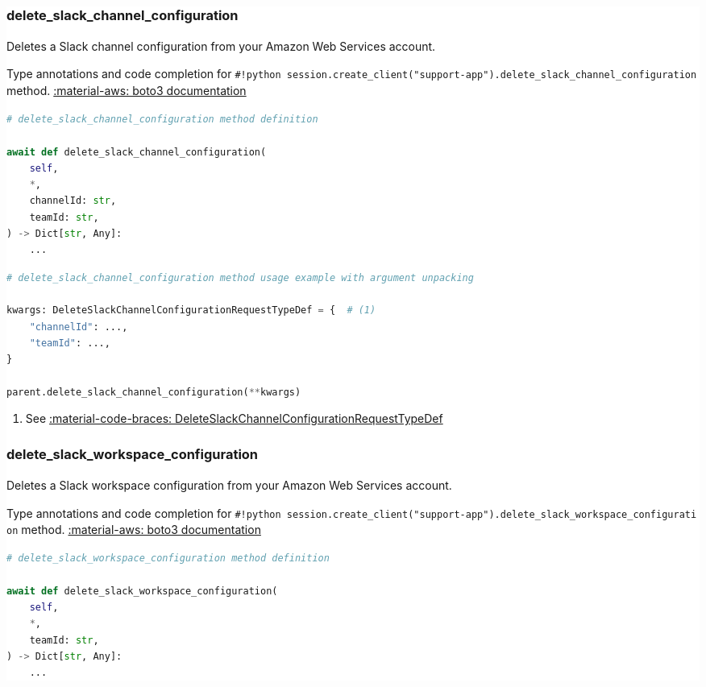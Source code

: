 
### delete\_slack\_channel\_configuration

Deletes a Slack channel configuration from your Amazon Web Services account.

Type annotations and code completion for `#!python session.create_client("support-app").delete_slack_channel_configuration` method.
[:material-aws: boto3 documentation](https://boto3.amazonaws.com/v1/documentation/api/latest/reference/services/support-app/client/delete_slack_channel_configuration.html)

```python
# delete_slack_channel_configuration method definition

await def delete_slack_channel_configuration(
    self,
    *,
    channelId: str,
    teamId: str,
) -> Dict[str, Any]:
    ...
```



```python
# delete_slack_channel_configuration method usage example with argument unpacking

kwargs: DeleteSlackChannelConfigurationRequestTypeDef = {  # (1)
    "channelId": ...,
    "teamId": ...,
}

parent.delete_slack_channel_configuration(**kwargs)
```

1. See [:material-code-braces: DeleteSlackChannelConfigurationRequestTypeDef](./type_defs.md#deleteslackchannelconfigurationrequesttypedef) 

### delete\_slack\_workspace\_configuration

Deletes a Slack workspace configuration from your Amazon Web Services account.

Type annotations and code completion for `#!python session.create_client("support-app").delete_slack_workspace_configuration` method.
[:material-aws: boto3 documentation](https://boto3.amazonaws.com/v1/documentation/api/latest/reference/services/support-app/client/delete_slack_workspace_configuration.html)

```python
# delete_slack_workspace_configuration method definition

await def delete_slack_workspace_configuration(
    self,
    *,
    teamId: str,
) -> Dict[str, Any]:
    ...
```
